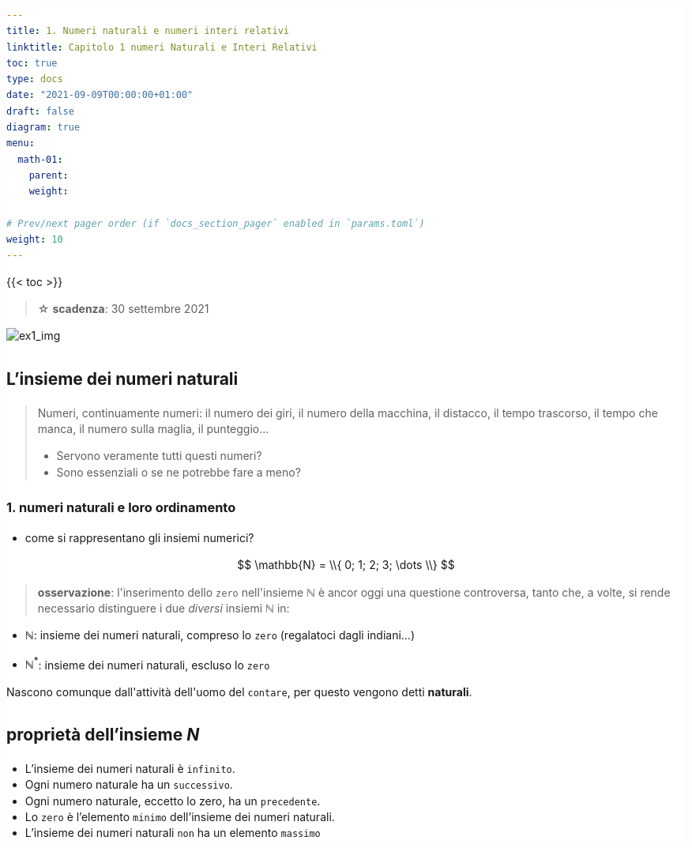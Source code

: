 ```yaml
---
title: 1. Numeri naturali e numeri interi relativi
linktitle: Capitolo 1 numeri Naturali e Interi Relativi
toc: true
type: docs
date: "2021-09-09T00:00:00+01:00"
draft: false
diagram: true
menu:
  math-01:
    parent: 
    weight: 

# Prev/next pager order (if `docs_section_pager` enabled in `params.toml`)
weight: 10
---
```


{{< toc >}}


> ☆ **scadenza**: 30 settembre 2021

![ex1_img](../majong_01.png)

## L’insieme dei numeri naturali



> Numeri, continuamente numeri: il numero dei giri, il numero della macchina, il distacco, il tempo trascorso, il tempo che manca, il numero sulla maglia, il punteggio...
>
> - Servono veramente tutti questi numeri?
> - Sono essenziali o se ne potrebbe fare a meno?

### 1. numeri naturali e loro ordinamento

- come si rappresentano gli insiemi numerici?

$$ \mathbb{N} = \\{ 0; 1; 2; 3; \dots \\} $$

>**osservazione**: l'inserimento dello `zero` nell'insieme $\mathbb{N}$ è ancor oggi una questione controversa, tanto che, a volte, si rende necessario distinguere i due *diversi* insiemi $\mathbb{N}$ in:

- $\mathbb{N}$: insieme dei numeri naturali, compreso lo `zero` (regalatoci dagli indiani...)

- $\mathbb{N^*}$: insieme dei numeri naturali, escluso lo `zero`

Nascono comunque dall'attività dell'uomo del `contare`, per questo vengono detti **naturali**.

## proprietà dell’insieme $N$

- L’insieme dei numeri naturali è `infinito`.
- Ogni numero naturale ha un `successivo`.
- Ogni numero naturale, eccetto lo zero, ha un `precedente`.
- Lo `zero` è l’elemento `minimo` dell’insieme dei numeri naturali.
- L’insieme dei numeri naturali `non` ha un elemento `massimo`
